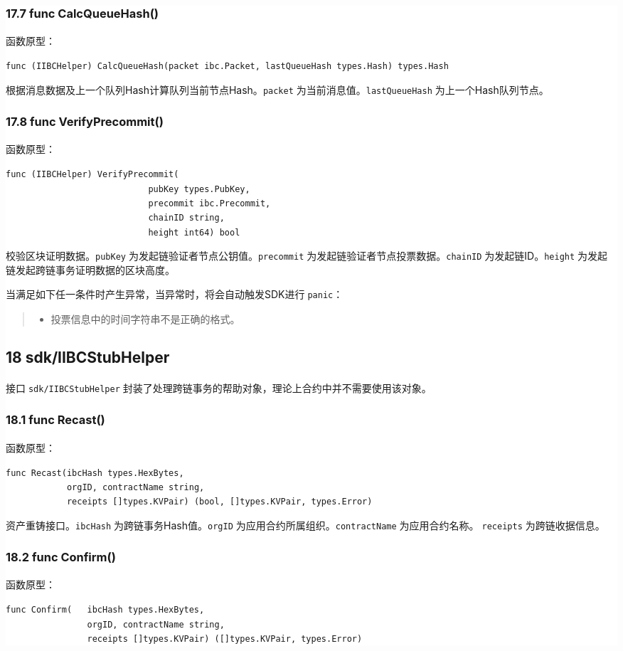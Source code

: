 

### 17.7 func CalcQueueHash()

函数原型：

```
func (IIBCHelper) CalcQueueHash(packet ibc.Packet, lastQueueHash types.Hash) types.Hash
```

根据消息数据及上一个队列Hash计算队列当前节点Hash。`packet` 为当前消息值。`lastQueueHash` 为上一个Hash队列节点。



### 17.8 func VerifyPrecommit()

函数原型：

```
func (IIBCHelper) VerifyPrecommit(
							pubKey types.PubKey, 
							precommit ibc.Precommit, 
							chainID string, 
							height int64) bool
```

校验区块证明数据。`pubKey` 为发起链验证者节点公钥值。`precommit` 为发起链验证者节点投票数据。`chainID` 为发起链ID。`height` 为发起链发起跨链事务证明数据的区块高度。

当满足如下任一条件时产生异常，当异常时，将会自动触发SDK进行 `panic`：

> - 投票信息中的时间字符串不是正确的格式。



## 18 sdk/IIBCStubHelper

接口 `sdk/IIBCStubHelper` 封装了处理跨链事务的帮助对象，理论上合约中并不需要使用该对象。



### 18.1 func Recast()

函数原型：

```
func Recast(ibcHash types.HexBytes, 
			orgID, contractName string, 
			receipts []types.KVPair) (bool, []types.KVPair, types.Error)
```

资产重铸接口。`ibcHash` 为跨链事务Hash值。`orgID` 为应用合约所属组织。`contractName` 为应用合约名称。 `receipts` 为跨链收据信息。



### 18.2 func Confirm()

函数原型：

```
func Confirm(	ibcHash types.HexBytes, 
				orgID, contractName string, 
				receipts []types.KVPair) ([]types.KVPair, types.Error)
```
